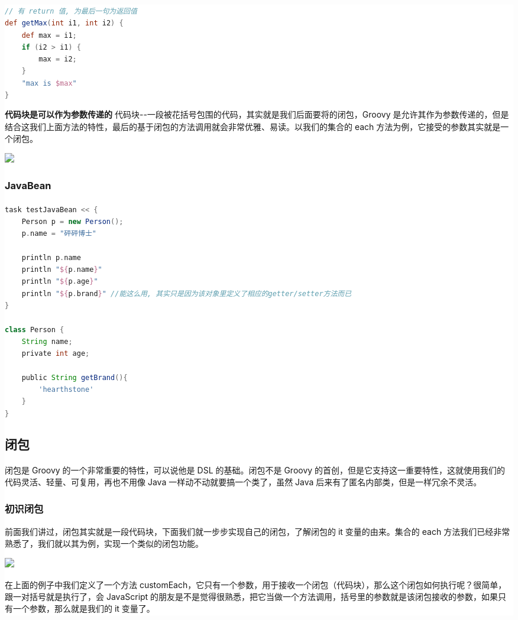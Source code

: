 ```groovy
// 有 return 值, 为最后一句为返回值
def getMax(int i1, int i2) {
    def max = i1;
    if (i2 > i1) {
        max = i2;
    }
    "max is $max"
}
```

**代码块是可以作为参数传递的**
代码块--一段被花括号包围的代码，其实就是我们后面要将的闭包，Groovy 是允许其作为参数传递的，但是结合这我们上面方法的特性，最后的基于闭包的方法调用就会非常优雅、易读。以我们的集合的 each 方法为例，它接受的参数其实就是一个闭包。

![](http://upload-images.jianshu.io/upload_images/1662509-72f3bfd7fbf9e588.png?imageMogr2/auto-orient/strip%7CimageView2/2/w/1240)

### JavaBean

```groovy
task testJavaBean << {
    Person p = new Person();
    p.name = "砰砰博士"

    println p.name
    println "${p.name}"
    println "${p.age}"
    println "${p.brand}" //能这么用, 其实只是因为该对象里定义了相应的getter/setter方法而已
}

class Person {
    String name;
    private int age;

    public String getBrand(){
        'hearthstone'
    }
}
```

## 闭包

闭包是 Groovy 的一个非常重要的特性，可以说他是 DSL 的基础。闭包不是 Groovy 的首创，但是它支持这一重要特性，这就使用我们的代码灵活、轻量、可复用，再也不用像 Java 一样动不动就要搞一个类了，虽然 Java 后来有了匿名内部类，但是一样冗余不灵活。

### 初识闭包

前面我们讲过，闭包其实就是一段代码块，下面我们就一步步实现自己的闭包，了解闭包的 it 变量的由来。集合的 each 方法我们已经非常熟悉了，我们就以其为例，实现一个类似的闭包功能。

![](http://upload-images.jianshu.io/upload_images/1662509-a0a4d0333795d2db.png?imageMogr2/auto-orient/strip%7CimageView2/2/w/1240)

在上面的例子中我们定义了一个方法 customEach，它只有一个参数，用于接收一个闭包（代码块），那么这个闭包如何执行呢？很简单，跟一对括号就是执行了，会 JavaScript 的朋友是不是觉得很熟悉，把它当做一个方法调用，括号里的参数就是该闭包接收的参数，如果只有一个参数，那么就是我们的 it 变量了。
